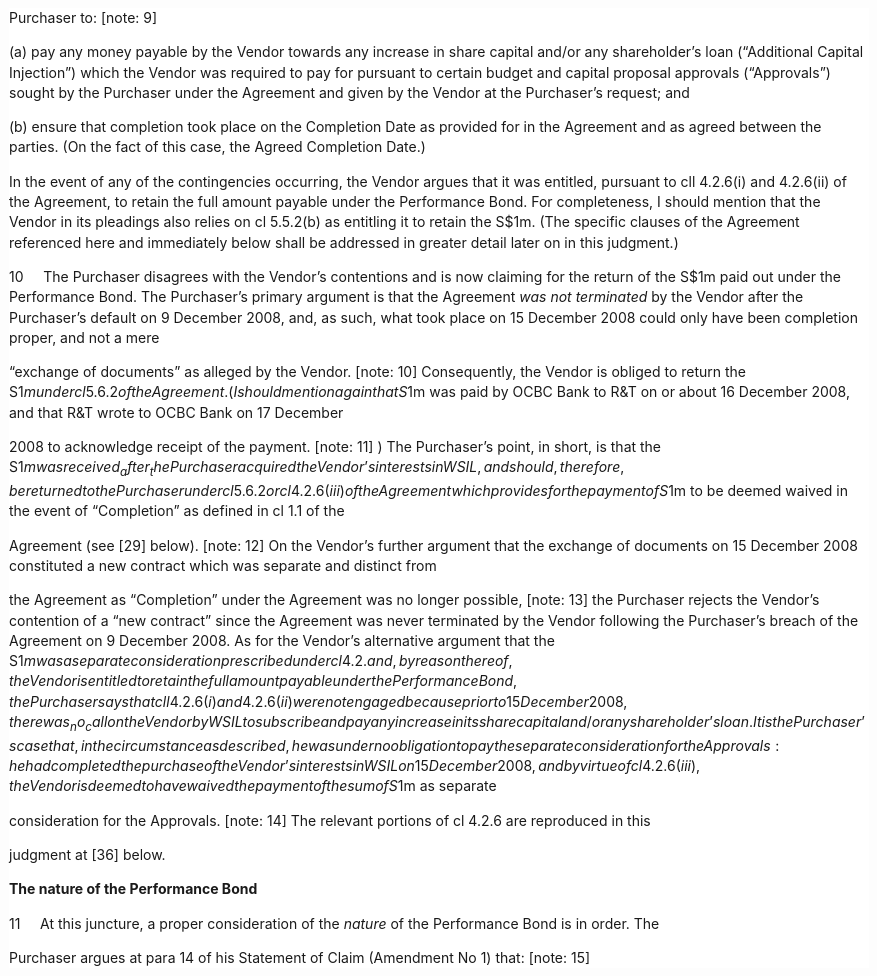 Purchaser to: [note: 9] 

 (a) pay any money payable by the Vendor towards any increase in share capital and/or any shareholder’s loan (“Additional Capital Injection”) which the Vendor was required to pay for pursuant to certain budget and capital proposal approvals (“Approvals”) sought by the Purchaser under the Agreement and given by the Vendor at the Purchaser’s request; and 

 (b) ensure that completion took place on the Completion Date as provided for in the Agreement and as agreed between the parties. (On the fact of this case, the Agreed Completion Date.) 

In the event of any of the contingencies occurring, the Vendor argues that it was entitled, pursuant to cll 4.2.6(i) and 4.2.6(ii) of the Agreement, to retain the full amount payable under the Performance Bond. For completeness, I should mention that the Vendor in its pleadings also relies on cl 5.5.2(b) as entitling it to retain the S$1m. (The specific clauses of the Agreement referenced here and immediately below shall be addressed in greater detail later on in this judgment.) 

10     The Purchaser disagrees with the Vendor’s contentions and is now claiming for the return of the S$1m paid out under the Performance Bond. The Purchaser’s primary argument is that the Agreement _was not terminated_ by the Vendor after the Purchaser’s default on 9 December 2008, and, as such, what took place on 15 December 2008 could only have been completion proper, and not a mere 

“exchange of documents” as alleged by the Vendor. [note: 10] Consequently, the Vendor is obliged to return the S$1m under cl 5.6.2 of the Agreement. (I should mention again that S$1m was paid by OCBC Bank to R&T on or about 16 December 2008, and that R&T wrote to OCBC Bank on 17 December 

2008 to acknowledge receipt of the payment. [note: 11] ) The Purchaser’s point, in short, is that the S$1m was received _after_ the Purchaser acquired the Vendor’s interests in WSIL, and should, therefore, be returned to the Purchaser under cl 5.6.2 or cl 4.2.6(iii) of the Agreement which provides for the payment of S$1m to be deemed waived in the event of “Completion” as defined in cl 1.1 of the 

Agreement (see [29] below). [note: 12] On the Vendor’s further argument that the exchange of documents on 15 December 2008 constituted a new contract which was separate and distinct from 

the Agreement as “Completion” under the Agreement was no longer possible, [note: 13] the Purchaser rejects the Vendor’s contention of a “new contract” since the Agreement was never terminated by the Vendor following the Purchaser’s breach of the Agreement on 9 December 2008. As for the Vendor’s alternative argument that the S$1m was a separate consideration prescribed under cl 4.2. and, by reason thereof, the Vendor is entitled to retain the full amount payable under the Performance Bond, the Purchaser says that cll 4.2.6(i) and 4.2.6(ii) were not engaged because prior to 15 December 2008, there was _no_ call on the Vendor by WSIL to subscribe and pay any increase in its share capital and/or any shareholder’s loan. It is the Purchaser’s case that, in the circumstance as described, he was under no obligation to pay the separate consideration for the Approvals: he had completed the purchase of the Vendor’s interests in WSIL on 15 December 2008, and by virtue of cl 4.2.6(iii), the Vendor is deemed to have waived the payment of the sum of S$1m as separate 

consideration for the Approvals. [note: 14] The relevant portions of cl 4.2.6 are reproduced in this 


judgment at [36] below. 

**The nature of the Performance Bond** 

11     At this juncture, a proper consideration of the _nature_ of the Performance Bond is in order. The 

Purchaser argues at para 14 of his Statement of Claim (Amendment No 1) that: [note: 15] 

